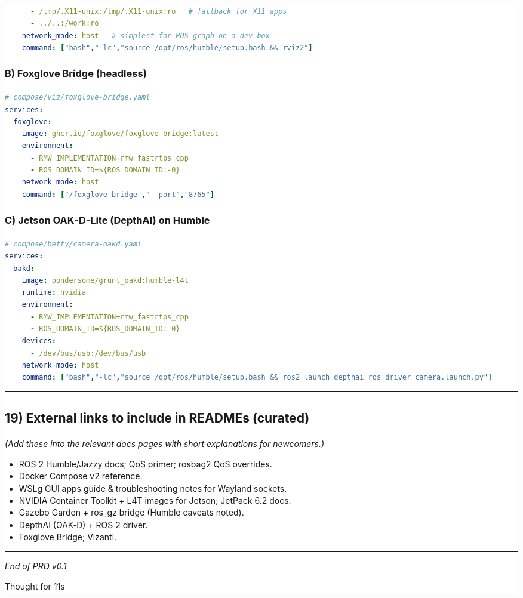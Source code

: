 ```yaml
      - /tmp/.X11-unix:/tmp/.X11-unix:ro   # fallback for X11 apps
      - ../..:/work:ro
    network_mode: host   # simplest for ROS graph on a dev box
    command: ["bash","-lc","source /opt/ros/humble/setup.bash && rviz2"]
```

### B) Foxglove Bridge (headless)
```yaml
# compose/viz/foxglove-bridge.yaml
services:
  foxglove:
    image: ghcr.io/foxglove/foxglove-bridge:latest
    environment:
      - RMW_IMPLEMENTATION=rmw_fastrtps_cpp
      - ROS_DOMAIN_ID=${ROS_DOMAIN_ID:-0}
    network_mode: host
    command: ["/foxglove-bridge","--port","8765"]
```

### C) Jetson OAK‑D‑Lite (DepthAI) on Humble
```yaml
# compose/betty/camera-oakd.yaml
services:
  oakd:
    image: pondersome/grunt_oakd:humble-l4t
    runtime: nvidia
    environment:
      - RMW_IMPLEMENTATION=rmw_fastrtps_cpp
      - ROS_DOMAIN_ID=${ROS_DOMAIN_ID:-0}
    devices:
      - /dev/bus/usb:/dev/bus/usb
    network_mode: host
    command: ["bash","-lc","source /opt/ros/humble/setup.bash && ros2 launch depthai_ros_driver camera.launch.py"]
```

---
## 19) External links to include in READMEs (curated)
*(Add these into the relevant docs pages with short explanations for newcomers.)*
- ROS 2 Humble/Jazzy docs; QoS primer; rosbag2 QoS overrides.
- Docker Compose v2 reference.
- WSLg GUI apps guide & troubleshooting notes for Wayland sockets.
- NVIDIA Container Toolkit + L4T images for Jetson; JetPack 6.2 docs.
- Gazebo Garden + ros_gz bridge (Humble caveats noted).
- DepthAI (OAK‑D) + ROS 2 driver.
- Foxglove Bridge; Vizanti.

---
*End of PRD v0.1*

Thought for 11s

